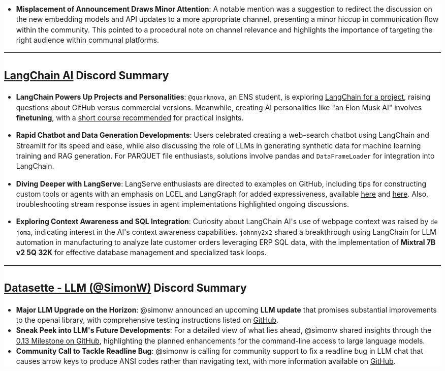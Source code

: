 - **Misplacement of Announcement Draws Minor Attention**: A notable mention was a suggestion to redirect the discussion on the new embedding models and API updates to a more appropriate channel, presenting a minor hiccup in communication flow within the community. This pointed to a procedural note on channel relevance and highlights the importance of targeting the right audience within communal platforms.



---



## [LangChain AI](https://discord.com/channels/1038097195422978059) Discord Summary

- **LangChain Powers Up Projects and Personalities**: `@quarknova`, an ENS student, is exploring [LangChain for a project](https://github.com/), raising questions about GitHub versus commercial versions. Meanwhile, creating AI personalities like "an Elon Musk AI" involves **finetuning**, with a [short course recommended](https://www.deeplearning.ai/short-courses/finetuning-large-language-models/) for practical insights.

- **Rapid Chatbot and Data Generation Developments**: Users celebrated creating a web-search chatbot using LangChain and Streamlit for its speed and ease, while also discussing the role of LLMs in generating synthetic data for machine learning training and RAG generation. For PARQUET file enthusiasts, solutions involve pandas and `DataFrameLoader` for integration into LangChain.

- **Diving Deeper with LangServe**: LangServe enthusiasts are directed to examples on GitHub, including tips for constructing custom tools or agents with an emphasis on LCEL and LangGraph for added expressiveness, available [here](https://github.com/langchain-ai/langserve?tab=readme-ov-file#examples) and [here](https://python.langchain.com/docs/langgraph#agentexecutor.). Also, troubleshooting stream response issues in agent implementations highlighted ongoing discussions.

- **Exploring Context Awareness and SQL Integration**: Curiosity about LangChain AI's use of webpage context was raised by `dejoma`, indicating interest in the AI's context awareness capabilities. `johnny2x2` shared a breakthrough using LangChain for LLM automation in manufacturing to analyze late customer orders leveraging ERP SQL data, with the implementation of **Mixtral 7B v2 5Q 32K** for effective database management and specialized task loops.



---



## [Datasette - LLM (@SimonW)](https://discord.com/channels/823971286308356157) Discord Summary

- **Major LLM Upgrade on the Horizon**: @simonw announced an upcoming **LLM update** that promises substantial improvements to the openai library, with comprehensive testing instructions listed on [GitHub](https://github.com/simonw/llm/issues/325#issuecomment-1911533536).
- **Sneak Peek into LLM's Future Developments**: For a detailed view of what lies ahead, @simonw shared insights through the [0.13 Milestone on GitHub](https://github.com/simonw/llm/milestone/8), highlighting the planned enhancements for the command-line access to large language models.
- **Community Call to Tackle Readline Bug**: @simonw is calling for community support to fix a readline bug in LLM chat that causes arrow keys to produce ANSI codes rather than navigating text, with more information available on [GitHub](https://github.com/simonw/llm/issues/376).
